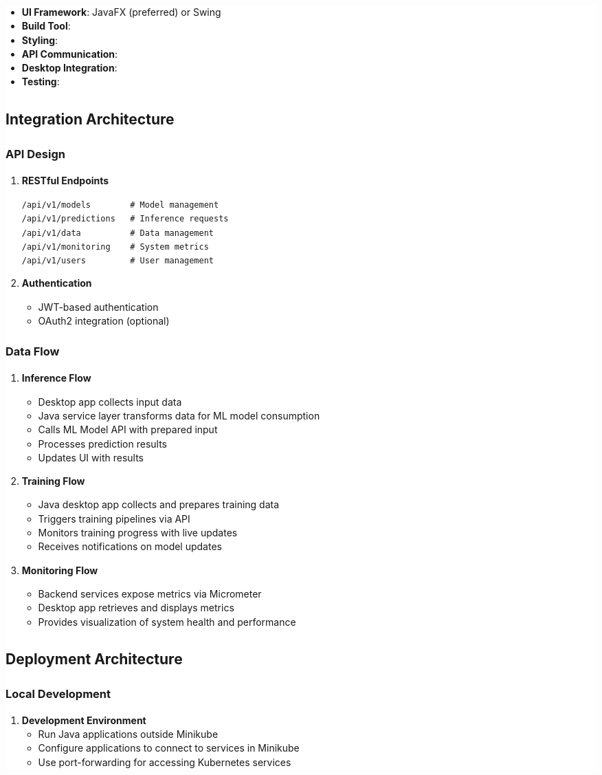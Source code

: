 - **UI Framework**: JavaFX (preferred) or Swing
- **Build Tool**: 
- **Styling**: 
- **API Communication**: 
- **Desktop Integration**: 
- **Testing**: 

## Integration Architecture

### API Design

1. **RESTful Endpoints**
   ```
   /api/v1/models        # Model management
   /api/v1/predictions   # Inference requests
   /api/v1/data          # Data management
   /api/v1/monitoring    # System metrics
   /api/v1/users         # User management
   ```

2. **Authentication**
   - JWT-based authentication 
   - OAuth2 integration (optional)

### Data Flow

1. **Inference Flow**
   - Desktop app collects input data
   - Java service layer transforms data for ML model consumption
   - Calls ML Model API with prepared input
   - Processes prediction results
   - Updates UI with results

2. **Training Flow**
   - Java desktop app collects and prepares training data
   - Triggers training pipelines via API
   - Monitors training progress with live updates
   - Receives notifications on model updates

3. **Monitoring Flow**
   - Backend services expose metrics via Micrometer
   - Desktop app retrieves and displays metrics
   - Provides visualization of system health and performance

## Deployment Architecture

### Local Development

1. **Development Environment**
   - Run Java applications outside Minikube
   - Configure applications to connect to services in Minikube
   - Use port-forwarding for accessing Kubernetes services
